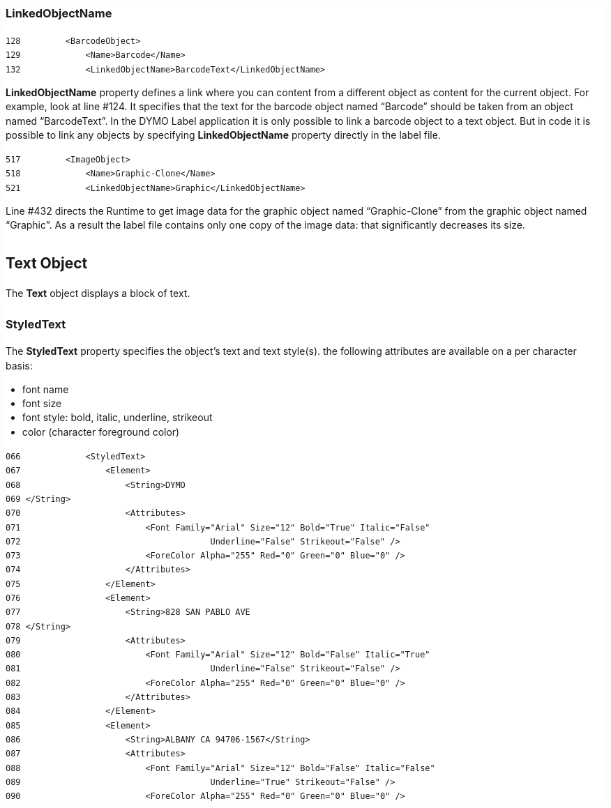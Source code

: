 ### LinkedObjectName

```
128         <BarcodeObject>
129             <Name>Barcode</Name>
132             <LinkedObjectName>BarcodeText</LinkedObjectName>
```

__LinkedObjectName__ property defines a link where you can content from
a different object as content for the current object. For example, look
at line #124. It specifies that the text for the barcode object named
“Barcode” should be taken from an object named “BarcodeText”. In the
DYMO Label application it is only possible to link a barcode object to
a text object. But in code it is possible to link any objects by
specifying __LinkedObjectName__ property directly in the label file.

```
517         <ImageObject>
518             <Name>Graphic-Clone</Name>
521             <LinkedObjectName>Graphic</LinkedObjectName>
```

Line #432 directs the Runtime to get image data for the graphic object
named “Graphic-Clone” from the graphic object named “Graphic”. As a
result the label file contains only one copy of the image data: that
significantly decreases its size.

## Text Object
The __Text__ object displays a block of text.

### StyledText
The __StyledText__ property specifies the object’s text and text
style(s). the following attributes are available on a per character
basis:

- font name
- font size
- font style: bold, italic, underline, strikeout
- color (character foreground color)

```
066             <StyledText>
067                 <Element>
068                     <String>DYMO
069 </String>
070                     <Attributes>
071                         <Font Family="Arial" Size="12" Bold="True" Italic="False"
072                                      Underline="False" Strikeout="False" />
073                         <ForeColor Alpha="255" Red="0" Green="0" Blue="0" />
074                     </Attributes>
075                 </Element>
076                 <Element>
077                     <String>828 SAN PABLO AVE
078 </String>
079                     <Attributes>
080                         <Font Family="Arial" Size="12" Bold="False" Italic="True"
081                                      Underline="False" Strikeout="False" />
082                         <ForeColor Alpha="255" Red="0" Green="0" Blue="0" />
083                     </Attributes>
084                 </Element>
085                 <Element>
086                     <String>ALBANY CA 94706-1567</String>
087                     <Attributes>
088                         <Font Family="Arial" Size="12" Bold="False" Italic="False"
089                                      Underline="True" Strikeout="False" />
090                         <ForeColor Alpha="255" Red="0" Green="0" Blue="0" />
```